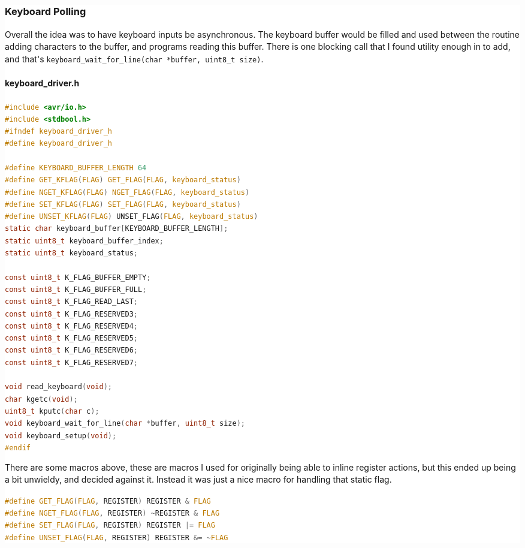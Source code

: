 ### Keyboard Polling

Overall the idea was to have keyboard inputs be asynchronous. The keyboard
buffer would be filled and used between the routine adding characters to the
buffer, and programs reading this buffer. There is one blocking call that I
found utility enough in to add, and that's `keyboard_wait_for_line(char
*buffer, uint8_t size)`.

#### keyboard_driver.h

```c
#include <avr/io.h>
#include <stdbool.h>
#ifndef keyboard_driver_h
#define keyboard_driver_h

#define KEYBOARD_BUFFER_LENGTH 64
#define GET_KFLAG(FLAG) GET_FLAG(FLAG, keyboard_status)
#define NGET_KFLAG(FLAG) NGET_FLAG(FLAG, keyboard_status)
#define SET_KFLAG(FLAG) SET_FLAG(FLAG, keyboard_status)
#define UNSET_KFLAG(FLAG) UNSET_FLAG(FLAG, keyboard_status)
static char keyboard_buffer[KEYBOARD_BUFFER_LENGTH];
static uint8_t keyboard_buffer_index;
static uint8_t keyboard_status;

const uint8_t K_FLAG_BUFFER_EMPTY;
const uint8_t K_FLAG_BUFFER_FULL;
const uint8_t K_FLAG_READ_LAST;
const uint8_t K_FLAG_RESERVED3;
const uint8_t K_FLAG_RESERVED4;
const uint8_t K_FLAG_RESERVED5;
const uint8_t K_FLAG_RESERVED6;
const uint8_t K_FLAG_RESERVED7;

void read_keyboard(void);
char kgetc(void);
uint8_t kputc(char c);
void keyboard_wait_for_line(char *buffer, uint8_t size);
void keyboard_setup(void);
#endif
```

There are some macros above, these are macros I used for originally being able
to inline register actions, but this ended up being a bit unwieldy, and decided
against it. Instead it was just a nice macro for handling that static flag.

```c
#define GET_FLAG(FLAG, REGISTER) REGISTER & FLAG
#define NGET_FLAG(FLAG, REGISTER) ~REGISTER & FLAG
#define SET_FLAG(FLAG, REGISTER) REGISTER |= FLAG
#define UNSET_FLAG(FLAG, REGISTER) REGISTER &= ~FLAG
````
